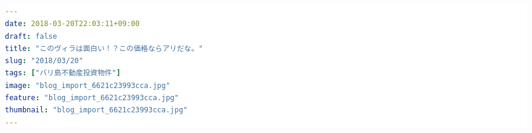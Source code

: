 ```yaml
---
date: 2018-03-20T22:03:11+09:00
draft: false
title: "このヴィラは面白い！？この価格ならアリだな。"
slug: "2018/03/20"
tags: ["バリ島不動産投資物件"]
image: "blog_import_6621c23993cca.jpg"
feature: "blog_import_6621c23993cca.jpg"
thumbnail: "blog_import_6621c23993cca.jpg"
---
```
